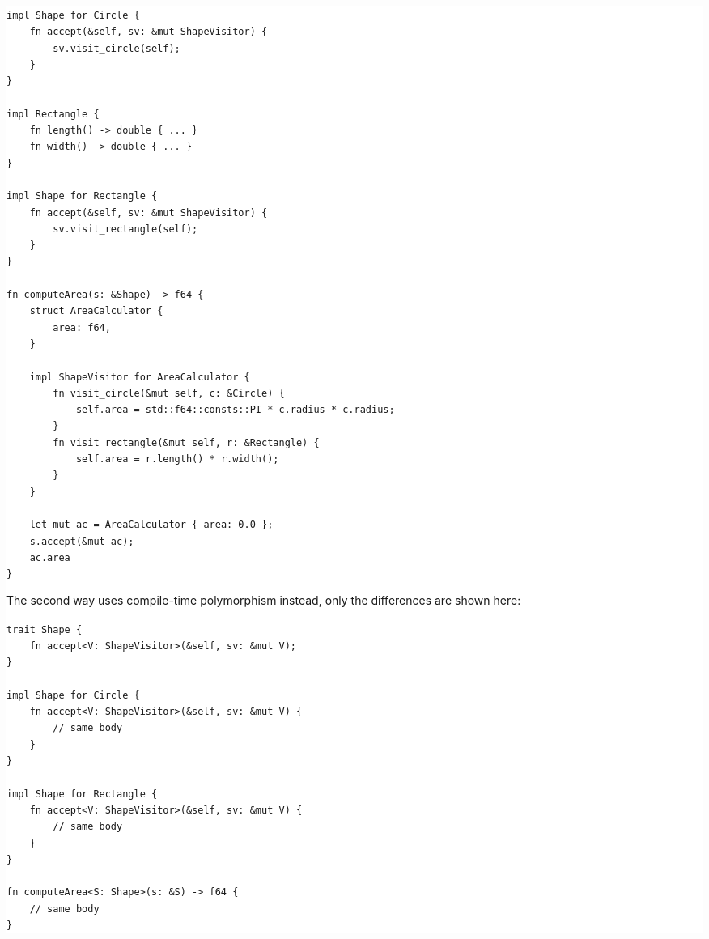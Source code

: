    impl Shape for Circle {
        fn accept(&self, sv: &mut ShapeVisitor) {
            sv.visit_circle(self);
        }
    }
    
    impl Rectangle {
        fn length() -> double { ... }
        fn width() -> double { ... }
    }

    impl Shape for Rectangle {
        fn accept(&self, sv: &mut ShapeVisitor) {
            sv.visit_rectangle(self);
        }
    }

    fn computeArea(s: &Shape) -> f64 {
        struct AreaCalculator {
            area: f64,
        }

        impl ShapeVisitor for AreaCalculator {
            fn visit_circle(&mut self, c: &Circle) {
                self.area = std::f64::consts::PI * c.radius * c.radius;
            }
            fn visit_rectangle(&mut self, r: &Rectangle) {
                self.area = r.length() * r.width();
            }
        }
        
        let mut ac = AreaCalculator { area: 0.0 };
        s.accept(&mut ac);
        ac.area
    }

The second way uses compile-time polymorphism instead, only the differences are shown here:

    trait Shape {
        fn accept<V: ShapeVisitor>(&self, sv: &mut V);
    }

    impl Shape for Circle {
        fn accept<V: ShapeVisitor>(&self, sv: &mut V) {
            // same body
        }
    }
    
    impl Shape for Rectangle {
        fn accept<V: ShapeVisitor>(&self, sv: &mut V) {
            // same body
        }
    }

    fn computeArea<S: Shape>(s: &S) -> f64 {
        // same body
    }



